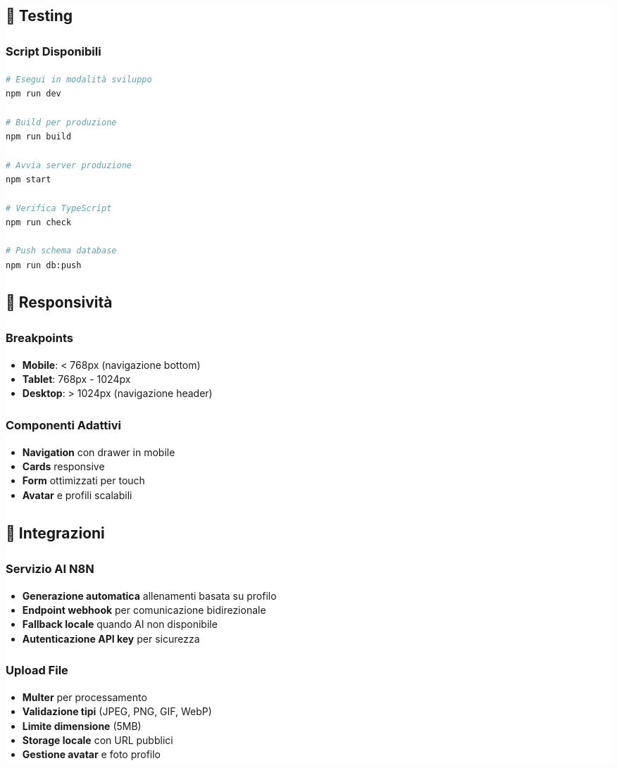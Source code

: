 ## 🧪 Testing

### Script Disponibili
```bash
# Esegui in modalità sviluppo
npm run dev

# Build per produzione
npm run build

# Avvia server produzione
npm start

# Verifica TypeScript
npm run check

# Push schema database
npm run db:push
```

## 📱 Responsività

### Breakpoints
- **Mobile**: < 768px (navigazione bottom)
- **Tablet**: 768px - 1024px
- **Desktop**: > 1024px (navigazione header)

### Componenti Adattivi
- **Navigation** con drawer in mobile
- **Cards** responsive
- **Form** ottimizzati per touch
- **Avatar** e profili scalabili

## 🔄 Integrazioni

### Servizio AI N8N
- **Generazione automatica** allenamenti basata su profilo
- **Endpoint webhook** per comunicazione bidirezionale
- **Fallback locale** quando AI non disponibile
- **Autenticazione API key** per sicurezza

### Upload File
- **Multer** per processamento
- **Validazione tipi** (JPEG, PNG, GIF, WebP)
- **Limite dimensione** (5MB)
- **Storage locale** con URL pubblici
- **Gestione avatar** e foto profilo
